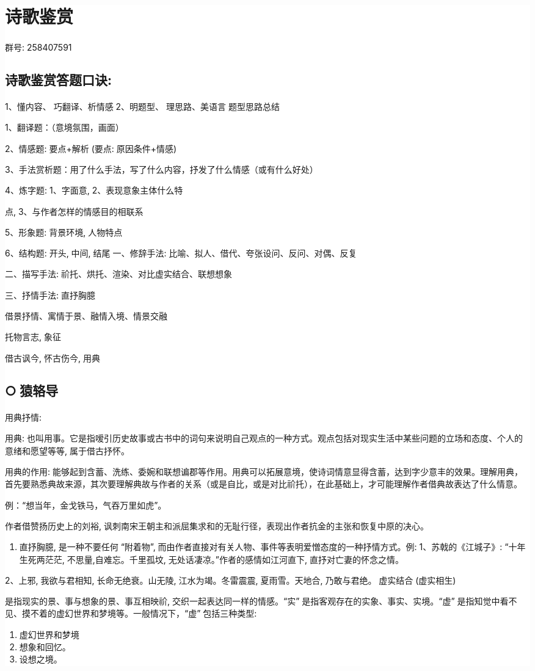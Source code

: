 # 诗歌鉴赏 

群号: 258407591

## 诗歌鉴赏答题口诀:

1、懂内容、
巧翻译、析情感
2、明题型、
理思路、美语言
题型思路总结

1、翻译题：（意境氛围，画面）

2、情感题: 要点+解析 (要点: 原因条件+情感)

3、手法赏析题：用了什么手法，写了什么内容，抒发了什么情感（或有什么好处）

4、炼字题: 1、字面意, 2、表现意象主体什么特

点, 3、与作者怎样的情感目的相联系

5、形象题: 背景环境, 人物特点

6、结构题: 开头, 中间, 结尾
一、修辞手法: 比喻、拟人、借代、夸张设问、反问、对偶、反复

二、描写手法: 祄托、烘托、渲染、对比虚实结合、联想想象

三、抒情手法: 直抒胸臆

借景抒情、寓情于景、融情入境、情景交融

托物言志, 象征

借古讽今, 怀古伤今, 用典

## ○ 猿辂导

用典抒情:

用典: 也叫用事。它是指嗳引历史故事或古书中的词句来说明自己观点的一种方式。观点包括对现实生活中某些问题的立场和态度、个人的意绪和愿望等等, 属于借古抒怀。

用典的作用: 能够起到含蓄、洗练、委婉和联想谝郡等作用。用典可以拓展意境，使诗词情意显得含蓄，达到字少意丰的效果。理解用典，首先要熟悉典故来源，其次要理解典故与作者的关系（或是自比，或是对比祄托），在此基础上，才可能理解作者借典故表达了什么情意。

例：“想当年，金戈铁马，气吞万里如虎”。

作者借赞扬历史上的刘裕, 讽刺南宋王朝主和派屈集求和的无耻行径，表现出作者抗金的主张和恢复中原的决心。

1. 直抒胸臆, 是一种不要任何 “附着物”, 而由作者直接对有关人物、事件等表明爱憎态度的一种抒情方式。例: 1、苏戟的《江城子》: “十年生死两茫茫, 不思量,自难忘。千里孤坟, 无处话凄凉。”作者的感情如江河直下, 直抒对亡妻的怀念之情。

2、上邪, 我欲与君相知, 长命无绝衰。山无陵, 江水为竭。冬雷震震, 夏雨雪。天地合, 乃敢与君绝。
虚实结合 (虚实相生)

是指现实的景、事与想象的景、事互相映祄, 交织一起表达同一样的情感。“实” 是指客观存在的实象、事实、实境。“虚” 是指知觉中看不见、摸不着的虚幻世界和梦境等。一般情况下，“虚” 包括三种类型:

1. 虚幻世界和梦境
2. 想象和回忆。
3. 设想之境。
